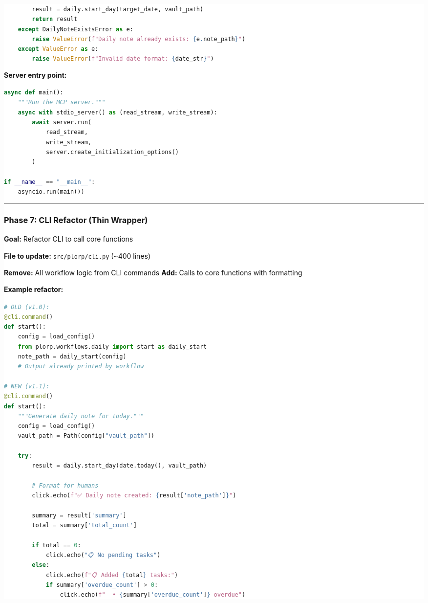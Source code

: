 ```python
        result = daily.start_day(target_date, vault_path)
        return result
    except DailyNoteExistsError as e:
        raise ValueError(f"Daily note already exists: {e.note_path}")
    except ValueError as e:
        raise ValueError(f"Invalid date format: {date_str}")
```

**Server entry point:**
```python
async def main():
    """Run the MCP server."""
    async with stdio_server() as (read_stream, write_stream):
        await server.run(
            read_stream,
            write_stream,
            server.create_initialization_options()
        )

if __name__ == "__main__":
    asyncio.run(main())
```

---

### Phase 7: CLI Refactor (Thin Wrapper)

**Goal:** Refactor CLI to call core functions

**File to update:** `src/plorp/cli.py` (~400 lines)

**Remove:** All workflow logic from CLI commands
**Add:** Calls to core functions with formatting

**Example refactor:**
```python
# OLD (v1.0):
@cli.command()
def start():
    config = load_config()
    from plorp.workflows.daily import start as daily_start
    note_path = daily_start(config)
    # Output already printed by workflow

# NEW (v1.1):
@cli.command()
def start():
    """Generate daily note for today."""
    config = load_config()
    vault_path = Path(config["vault_path"])

    try:
        result = daily.start_day(date.today(), vault_path)

        # Format for humans
        click.echo(f"✅ Daily note created: {result['note_path']}")

        summary = result['summary']
        total = summary['total_count']

        if total == 0:
            click.echo("📋 No pending tasks")
        else:
            click.echo(f"📋 Added {total} tasks:")
            if summary['overdue_count'] > 0:
                click.echo(f"  • {summary['overdue_count']} overdue")
```